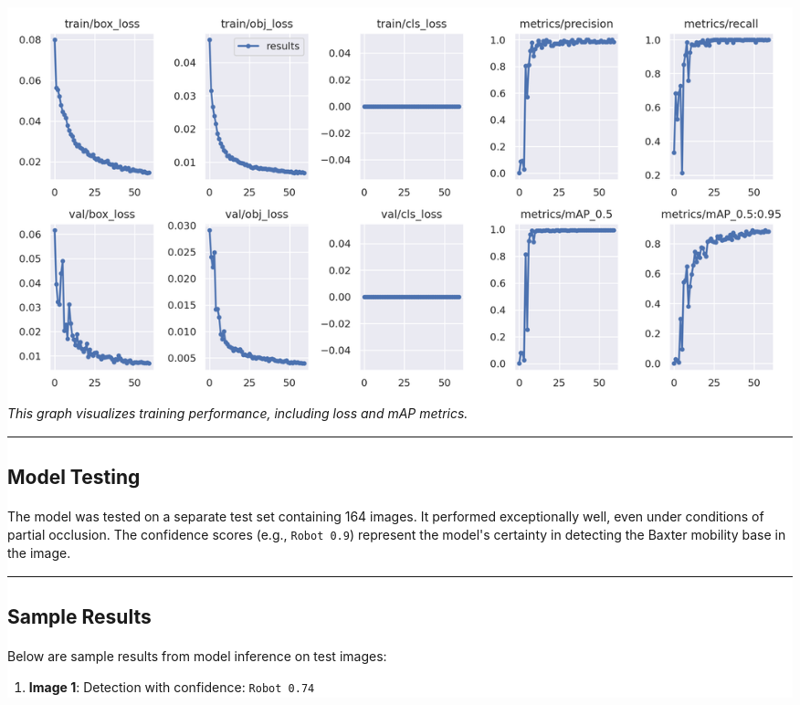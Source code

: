 ![Training Results](images/training_results_graph.PNG)
*This graph visualizes training performance, including loss and mAP metrics.*

---

## Model Testing

The model was tested on a separate test set containing 164 images. It performed exceptionally well, even under conditions of partial occlusion. The confidence scores (e.g., `Robot 0.9`) represent the model's certainty in detecting the Baxter mobility base in the image.

---

## Sample Results

Below are sample results from model inference on test images:

1. **Image 1**: Detection with confidence: `Robot 0.74`